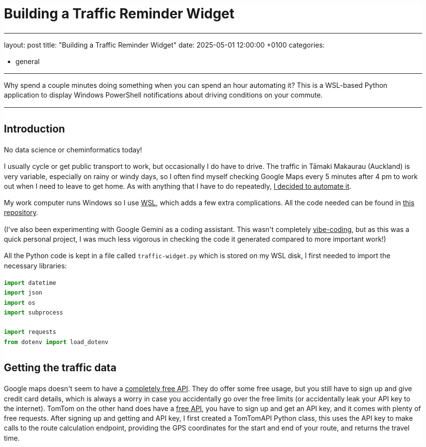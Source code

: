 # Building a Traffic Reminder Widget

---
layout: post
title: "Building a Traffic Reminder Widget"
date: 2025-05-01 12:00:00 +0100
categories:
  - general
---

Why spend a couple minutes doing something when you can spend an hour automating it? This is a WSL-based Python application to display Windows PowerShell notifications about driving conditions on your commute.

---

## Introduction

No data science or cheminformatics today!

I usually cycle or get public transport to work, but occasionally I do have to drive. The traffic in Tāmaki Makaurau (Auckland) is very variable, especially on rainy or windy days, so I often find myself checking Google Maps every 5 minutes after 4 pm to work out when I need to leave to get home. As with anything that I have to do repeatedly, [I decided  to automate it](https://xkcd.com/1205/).

My work computer runs Windows so I use [WSL](https://learn.microsoft.com/en-us/windows/wsl/about), which adds a few extra complications. All the code needed can be found in [this repository](https://github.com/jonswain/traffic-widget).

(I've also been experimenting with Google Gemini as a coding assistant. This wasn't completely [vibe-coding](https://en.wikipedia.org/wiki/Vibe_coding), but as this was a quick personal project, I was much less vigorous in checking the code it generated compared to more important work!)

All the Python code is kept in a file called `traffic-widget.py` which is stored on my WSL disk, I first needed to import the necessary libraries:

```python
import datetime
import json
import os
import subprocess

import requests
from dotenv import load_dotenv
```

## Getting the traffic data

Google maps doesn't seem to have a [completely free API](https://mapsplatform.google.com/pricing/). They do offer some free usage, but you still have to sign up and give credit card details, which is always a worry in case you accidentally go over the free limits (or accidentally leak your API key to the internet). TomTom on the other hand does have a [free API](https://www.tomtom.com/products/map-display-api/), you have to sign up and get an API key, and it comes with plenty of free requests. After signing up and getting and API key, I first created a TomTomAPI Python class, this uses the API key to make calls to the route calculation endpoint, providing the GPS coordinates for the start and end of your route, and returns the travel time.
